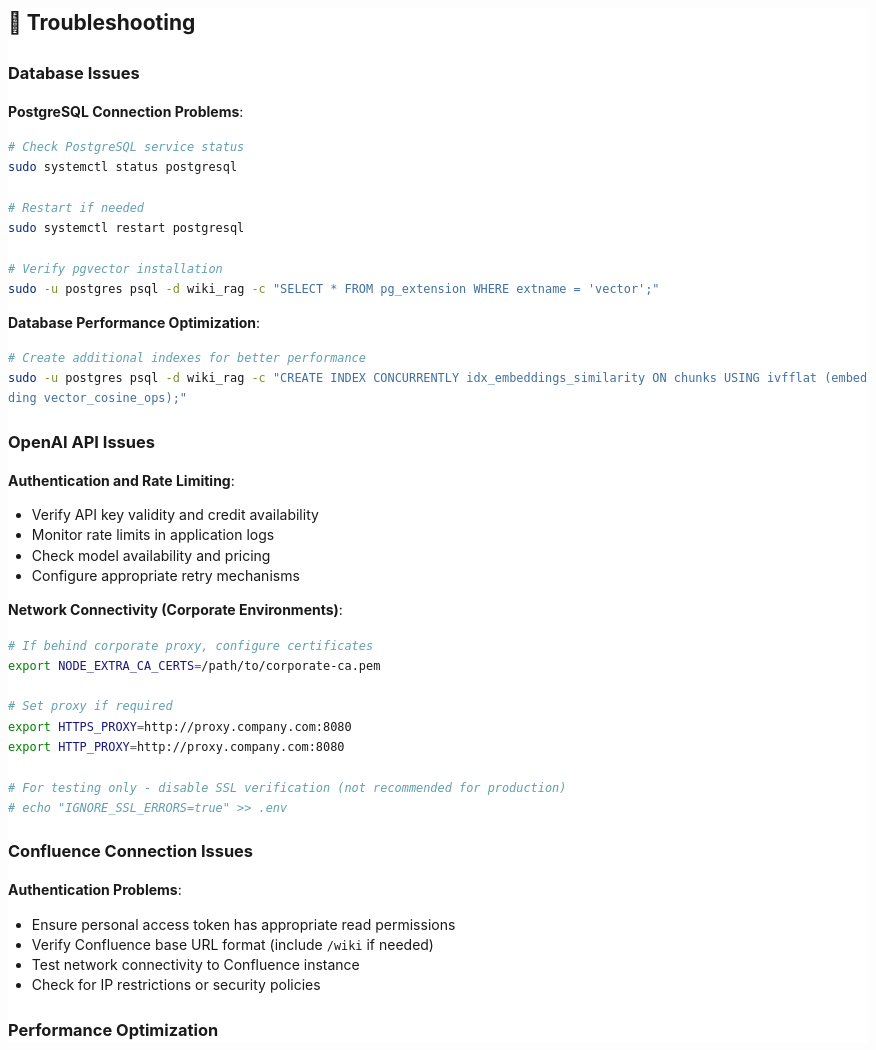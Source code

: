 
## 🐛 Troubleshooting

### Database Issues

**PostgreSQL Connection Problems**:
```bash
# Check PostgreSQL service status
sudo systemctl status postgresql

# Restart if needed
sudo systemctl restart postgresql

# Verify pgvector installation
sudo -u postgres psql -d wiki_rag -c "SELECT * FROM pg_extension WHERE extname = 'vector';"
```

**Database Performance Optimization**:
```bash
# Create additional indexes for better performance
sudo -u postgres psql -d wiki_rag -c "CREATE INDEX CONCURRENTLY idx_embeddings_similarity ON chunks USING ivfflat (embedding vector_cosine_ops);"
```

### OpenAI API Issues

**Authentication and Rate Limiting**:
- Verify API key validity and credit availability
- Monitor rate limits in application logs
- Check model availability and pricing
- Configure appropriate retry mechanisms

**Network Connectivity (Corporate Environments)**:
```bash
# If behind corporate proxy, configure certificates
export NODE_EXTRA_CA_CERTS=/path/to/corporate-ca.pem

# Set proxy if required
export HTTPS_PROXY=http://proxy.company.com:8080
export HTTP_PROXY=http://proxy.company.com:8080

# For testing only - disable SSL verification (not recommended for production)
# echo "IGNORE_SSL_ERRORS=true" >> .env
```

### Confluence Connection Issues

**Authentication Problems**:
- Ensure personal access token has appropriate read permissions
- Verify Confluence base URL format (include `/wiki` if needed)
- Test network connectivity to Confluence instance
- Check for IP restrictions or security policies

### Performance Optimization
